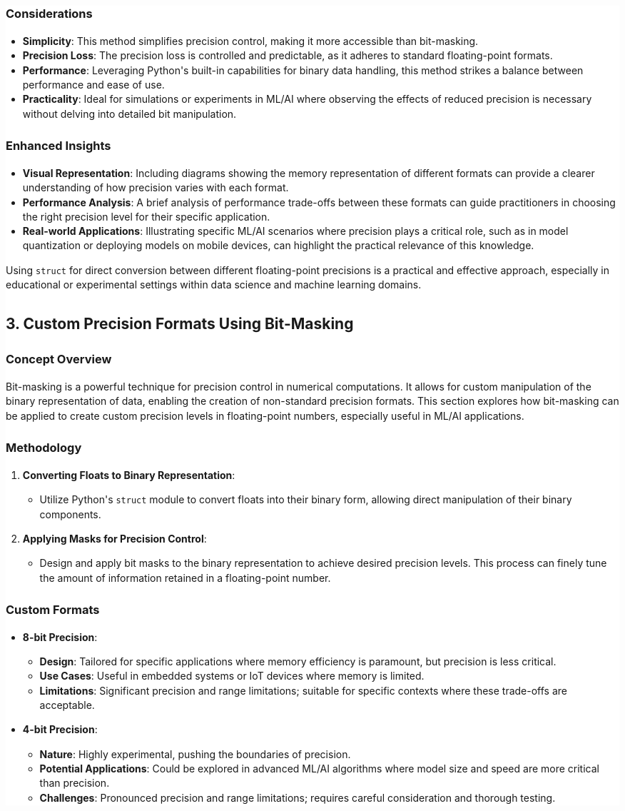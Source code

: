### Considerations
- **Simplicity**: This method simplifies precision control, making it more accessible than bit-masking.
- **Precision Loss**: The precision loss is controlled and predictable, as it adheres to standard floating-point formats.
- **Performance**: Leveraging Python's built-in capabilities for binary data handling, this method strikes a balance between performance and ease of use.
- **Practicality**: Ideal for simulations or experiments in ML/AI where observing the effects of reduced precision is necessary without delving into detailed bit manipulation.

### Enhanced Insights
- **Visual Representation**: Including diagrams showing the memory representation of different formats can provide a clearer understanding of how precision varies with each format.
- **Performance Analysis**: A brief analysis of performance trade-offs between these formats can guide practitioners in choosing the right precision level for their specific application.
- **Real-world Applications**: Illustrating specific ML/AI scenarios where precision plays a critical role, such as in model quantization or deploying models on mobile devices, can highlight the practical relevance of this knowledge.

Using `struct` for direct conversion between different floating-point precisions is a practical and effective approach, especially in educational or experimental settings within data science and machine learning domains.

## **3. Custom Precision Formats Using Bit-Masking**

### Concept Overview
Bit-masking is a powerful technique for precision control in numerical computations. It allows for custom manipulation of the binary representation of data, enabling the creation of non-standard precision formats. This section explores how bit-masking can be applied to create custom precision levels in floating-point numbers, especially useful in ML/AI applications.

### Methodology
1. **Converting Floats to Binary Representation**:
   - Utilize Python's `struct` module to convert floats into their binary form, allowing direct manipulation of their binary components.

2. **Applying Masks for Precision Control**:
   - Design and apply bit masks to the binary representation to achieve desired precision levels. This process can finely tune the amount of information retained in a floating-point number.

### Custom Formats
- **8-bit Precision**: 
  - **Design**: Tailored for specific applications where memory efficiency is paramount, but precision is less critical.
  - **Use Cases**: Useful in embedded systems or IoT devices where memory is limited.
  - **Limitations**: Significant precision and range limitations; suitable for specific contexts where these trade-offs are acceptable.

- **4-bit Precision**: 
  - **Nature**: Highly experimental, pushing the boundaries of precision.
  - **Potential Applications**: Could be explored in advanced ML/AI algorithms where model size and speed are more critical than precision.
  - **Challenges**: Pronounced precision and range limitations; requires careful consideration and thorough testing.
